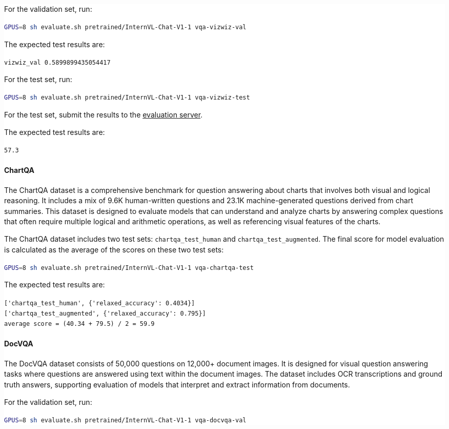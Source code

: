 For the validation set, run:

```bash
GPUS=8 sh evaluate.sh pretrained/InternVL-Chat-V1-1 vqa-vizwiz-val
```

The expected test results are:

```
vizwiz_val 0.5899899435054417
```

For the test set, run:

```bash
GPUS=8 sh evaluate.sh pretrained/InternVL-Chat-V1-1 vqa-vizwiz-test
```

For the test set, submit the results to the [evaluation server](https://eval.ai/web/challenges/challenge-page/2185/overview).

The expected test results are:

```
57.3
```

#### ChartQA

The ChartQA dataset is a comprehensive benchmark for question answering about charts that involves both visual and logical reasoning. It includes a mix of 9.6K human-written questions and 23.1K machine-generated questions derived from chart summaries. This dataset is designed to evaluate models that can understand and analyze charts by answering complex questions that often require multiple logical and arithmetic operations, as well as referencing visual features of the charts.

The ChartQA dataset includes two test sets: `chartqa_test_human` and `chartqa_test_augmented`. The final score for model evaluation is calculated as the average of the scores on these two test sets:

```bash
GPUS=8 sh evaluate.sh pretrained/InternVL-Chat-V1-1 vqa-chartqa-test
```

The expected test results are:

```
['chartqa_test_human', {'relaxed_accuracy': 0.4034}]
['chartqa_test_augmented', {'relaxed_accuracy': 0.795}]
average score = (40.34 + 79.5) / 2 = 59.9
```

#### DocVQA

The DocVQA dataset consists of 50,000 questions on 12,000+ document images. It is designed for visual question answering tasks where questions are answered using text within the document images. The dataset includes OCR transcriptions and ground truth answers, supporting evaluation of models that interpret and extract information from documents.

For the validation set, run:

```bash
GPUS=8 sh evaluate.sh pretrained/InternVL-Chat-V1-1 vqa-docvqa-val
```
